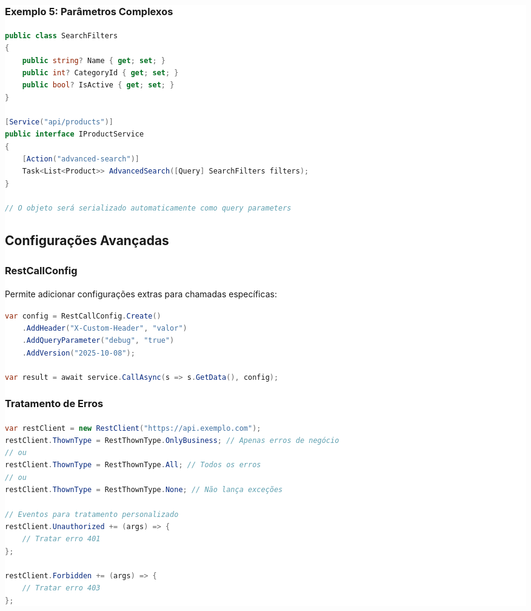 ### Exemplo 5: Parâmetros Complexos

```csharp
public class SearchFilters
{
    public string? Name { get; set; }
    public int? CategoryId { get; set; }
    public bool? IsActive { get; set; }
}

[Service("api/products")]
public interface IProductService
{
    [Action("advanced-search")]
    Task<List<Product>> AdvancedSearch([Query] SearchFilters filters);
}

// O objeto será serializado automaticamente como query parameters
```

## Configurações Avançadas

### RestCallConfig

Permite adicionar configurações extras para chamadas específicas:

```csharp
var config = RestCallConfig.Create()
    .AddHeader("X-Custom-Header", "valor")
    .AddQueryParameter("debug", "true")
    .AddVersion("2025-10-08");

var result = await service.CallAsync(s => s.GetData(), config);
```

### Tratamento de Erros

```csharp
var restClient = new RestClient("https://api.exemplo.com");
restClient.ThownType = RestThownType.OnlyBusiness; // Apenas erros de negócio
// ou
restClient.ThownType = RestThownType.All; // Todos os erros
// ou
restClient.ThownType = RestThownType.None; // Não lança exceções

// Eventos para tratamento personalizado
restClient.Unauthorized += (args) => {
    // Tratar erro 401
};

restClient.Forbidden += (args) => {
    // Tratar erro 403
};
```
